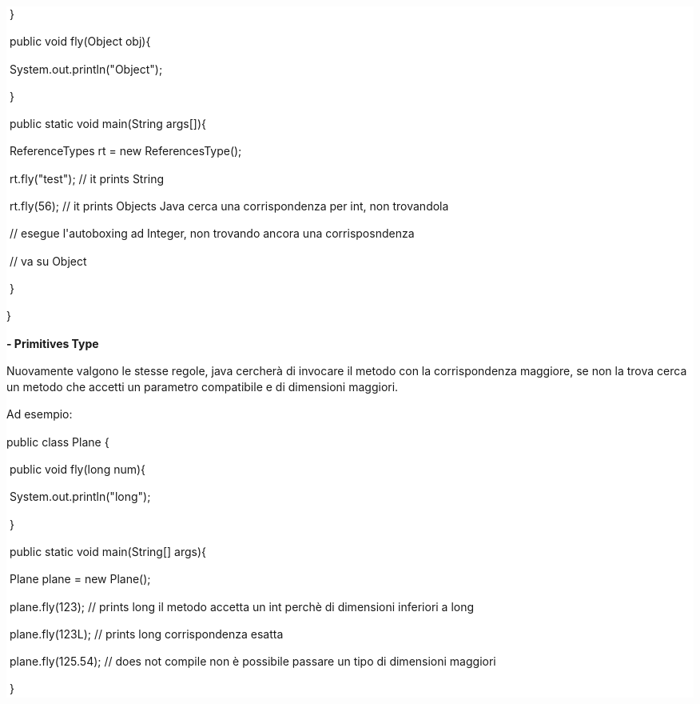 ​     }



​     public void fly(Object obj){

​          System.out.println("Object");

​     }



​     public static void main(String args[]){

​          ReferenceTypes rt = new ReferencesType();

​          rt.fly("test"); // it prints String

​          rt.fly(56); // it prints Objects Java cerca una corrispondenza per int, non trovandola

​                      // esegue l'autoboxing ad Integer, non trovando ancora una corrisposndenza

​                      // va su Object

​     }



}



**- Primitives Type**



Nuovamente valgono le stesse regole, java cercherà di invocare il metodo con la corrispondenza maggiore, se non la trova cerca un metodo che accetti un parametro compatibile e di dimensioni maggiori.



Ad esempio:



public class Plane {



​    public void fly(long num){

​         System.out.println("long");

​    }



​    public static void main(String[] args){

​         Plane plane = new Plane();

​         plane.fly(123);  // prints long il metodo accetta un int perchè di dimensioni inferiori a long

​         plane.fly(123L); // prints long corrispondenza esatta

​         plane.fly(125.54); // does not compile non è possibile passare un tipo di dimensioni maggiori

​    }
